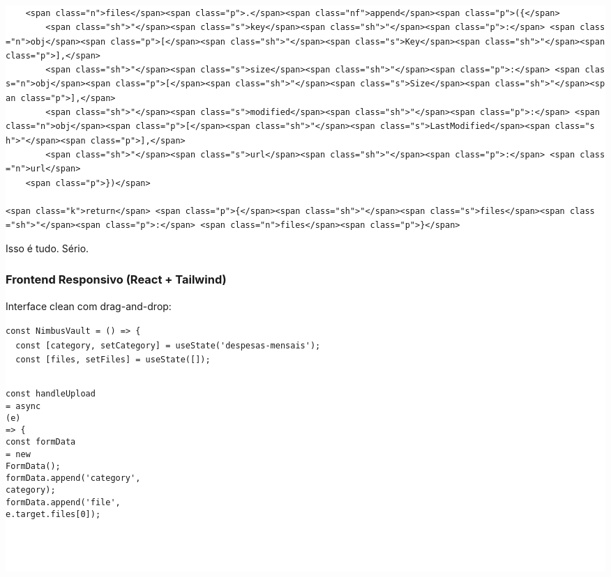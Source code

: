         <span class="n">files</span><span class="p">.</span><span class="nf">append</span><span class="p">({</span>
            <span class="sh">"</span><span class="s">key</span><span class="sh">"</span><span class="p">:</span> <span class="n">obj</span><span class="p">[</span><span class="sh">"</span><span class="s">Key</span><span class="sh">"</span><span class="p">],</span>
            <span class="sh">"</span><span class="s">size</span><span class="sh">"</span><span class="p">:</span> <span class="n">obj</span><span class="p">[</span><span class="sh">"</span><span class="s">Size</span><span class="sh">"</span><span class="p">],</span>
            <span class="sh">"</span><span class="s">modified</span><span class="sh">"</span><span class="p">:</span> <span class="n">obj</span><span class="p">[</span><span class="sh">"</span><span class="s">LastModified</span><span class="sh">"</span><span class="p">],</span>
            <span class="sh">"</span><span class="s">url</span><span class="sh">"</span><span class="p">:</span> <span class="n">url</span>
        <span class="p">})</span>

    <span class="k">return</span> <span class="p">{</span><span class="sh">"</span><span class="s">files</span><span class="sh">"</span><span class="p">:</span> <span class="n">files</span><span class="p">}</span>
</code></pre>

</div>



<p>Isso é tudo. Sério.</p>

<h3>
  
  
  Frontend Responsivo (React + Tailwind)
</h3>

<p>Interface clean com drag-and-drop:<br>
</p>

<div class="highlight js-code-highlight">
<pre class="highlight jsx"><code><span class="kd">const</span> <span class="nx">NimbusVault</span> <span class="o">=</span> <span class="p">()</span> <span class="o">=&gt;</span> <span class="p">{</span>
  <span class="kd">const</span> <span class="p">[</span><span class="nx">category</span><span class="p">,</span> <span class="nx">setCategory</span><span class="p">]</span> <span class="o">=</span> <span class="nf">useState</span><span class="p">(</span><span class="dl">'</span><span class="s1">despesas-mensais</span><span class="dl">'</span><span class="p">);</span>
  <span class="kd">const</span> <span class="p">[</span><span class="nx">files</span><span class="p">,</span> <span class="nx">setFiles</span><span class="p">]</span> <span class="o">=</span> <span class="nf">useState</span><span class="p">([]);</span>

  <span class="kd">const</span> <span class="nx">handleUpload</span> <span class="o">=</span> <span class="k">async </span><span class="p">(</span><span class="nx">e</span><span class="p">)</span> <span class="o">=&gt;</span> <span class="p">{</span>
    <span class="kd">const</span> <span class="nx">formData</span> <span class="o">=</span> <span class="k">new</span> <span class="nc">FormData</span><span class="p">();</span>
    <span class="nx">formData</span><span class="p">.</span><span class="nf">append</span><span class="p">(</span><span class="dl">'</span><span class="s1">category</span><span class="dl">'</span><span class="p">,</span> <span class="nx">category</span><span class="p">);</span>
    <span class="nx">formData</span><span class="p">.</span><span class="nf">append</span><span class="p">(</span><span class="dl">'</span><span class="s1">file</span><span class="dl">'</span><span class="p">,</span> <span class="nx">e</span><span class="p">.</span><span class="nx">target</span><span class="p">.</span><span class="nx">files</span><span class="p">[</span><span class="mi">0</span><span class="p">]);</span>
